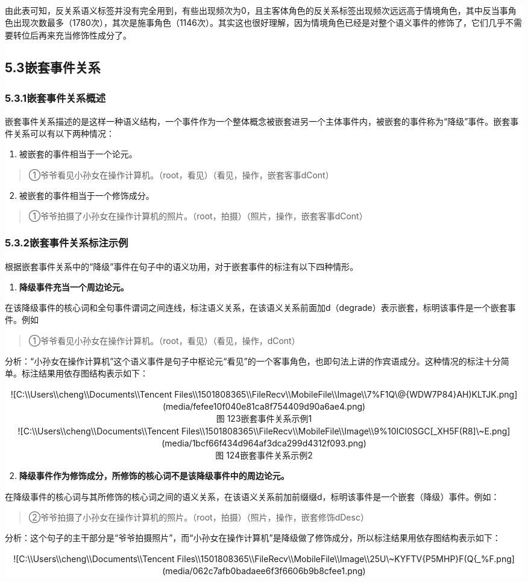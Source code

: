 由此表可知，反关系语义标签并没有完全用到，有些出现频次为0，且主客体角色的反关系标签出现频次远远高于情境角色，其中反当事角色出现次数最多（1780次），其次是施事角色（1146次）。其实这也很好理解，因为情境角色已经是对整个语义事件的修饰了，它们几乎不需要转位后再来充当修饰性成分了。

5.3嵌套事件关系
---------------

### 5.3.1嵌套事件关系概述

嵌套事件关系描述的是这样一种语义结构，一个事件作为一个整体概念被嵌套进另一个主体事件内，被嵌套的事件称为“降级”事件。嵌套事件关系可以有以下两种情况：

1.  被嵌套的事件相当于一个论元。

>   ①爷爷看见小孙女在操作计算机。（root，看见）（看见，操作，嵌套客事dCont）

2. 被嵌套的事件相当于一个修饰成分。

>   ①爷爷拍摄了小孙女在操作计算机的照片。（root，拍摄）（照片，操作，嵌套客事dCont）
### 5.3.2嵌套事件关系标注示例

根据嵌套事件关系中的“降级”事件在句子中的语义功用，对于嵌套事件的标注有以下四种情形。

1.  **降级事件充当一个周边论元。**

在该降级事件的核心词和全句事件谓词之间连线，标注语义关系，在该语义关系前面加d（degrade）表示嵌套，标明该事件是一个嵌套事件。例如

> ①爷爷看见小孙女在操作计算机。（root，看见）（看见，操作，dCont）

分析：“小孙女在操作计算机”这个语义事件是句子中枢论元“看见”的一个客事角色，也即句法上讲的作宾语成分。这种情况的标注十分简单。标注结果用依存图结构表示如下：

<center>![C:\\Users\\cheng\\Documents\\Tencent Files\\1501808365\\FileRecv\\MobileFile\\Image\\7%F1Q\@{WDW7P84}AH)KLTJK.png](media/fefee10f040e81ca8f754409d90a6ae4.png)</center>

<center>图 123嵌套事件关系示例1</center>

<center>![C:\\Users\\cheng\\Documents\\Tencent Files\\1501808365\\FileRecv\\MobileFile\\Image\\9%10ICI0SGC[_XH5F(R8]\~E.png](media/1bcf66f434d964af3dca299d4312f093.png)</center>

<center>图 124嵌套事件关系示例2</center>

2. **降级事件作为修饰成分，所修饰的核心词不是该降级事件中的周边论元。**

在降级事件的核心词与其所修饰的核心词之间的语义关系，在该语义关系前加前缀缀d，标明该事件是一个嵌套（降级）事件。例如：

> ②爷爷拍摄了小孙女在操作计算机的照片。（root，拍摄）（照片，操作，嵌套修饰dDesc）

分析：这个句子的主干部分是“爷爷拍摄照片”，而“小孙女在操作计算机”是降级做了修饰成分，所以标注结果用依存图结构表示如下：

<center>![C:\\Users\\cheng\\Documents\\Tencent Files\\1501808365\\FileRecv\\MobileFile\\Image\\25U\~KYFTV{P5MHP}F(Q{_%F.png](media/062c7afb0badaee6f3f6606b9b8cfee1.png)</center>
